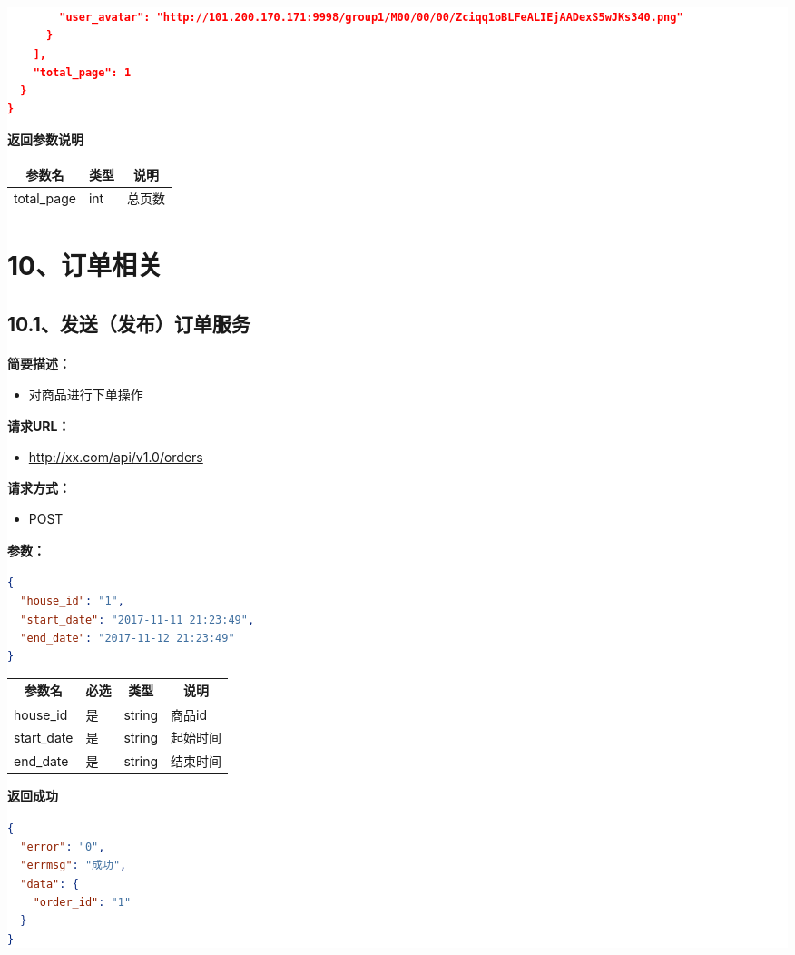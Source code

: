 ```json
        "user_avatar": "http://101.200.170.171:9998/group1/M00/00/00/Zciqq1oBLFeALIEjAADexS5wJKs340.png"
      }
    ],
    "total_page": 1
  }
}
```

**返回参数说明**

| **参数名** | **类型** | **说明** |
|------------|----------|----------|
| total_page | int      | 总页数   |

# 10、订单相关

## 10.1、发送（发布）订单服务

**简要描述：**

- 对商品进行下单操作

**请求URL：**

- <http://xx.com/api/v1.0/orders>

**请求方式：**

- POST

**参数：**

```json
{
  "house_id": "1",
  "start_date": "2017-11-11 21:23:49",
  "end_date": "2017-11-12 21:23:49"
}
```

| **参数名** | **必选** | **类型** | **说明** |
|------------|----------|----------|----------|
| house_id   | 是       | string   | 商品id   |
| start_date | 是       | string   | 起始时间 |
| end_date   | 是       | string   | 结束时间 |

**返回成功**

```json
{
  "error": "0",
  "errmsg": "成功",
  "data": {
    "order_id": "1"
  }
}
```

